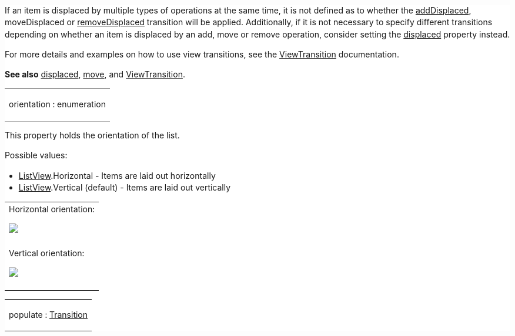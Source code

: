If an item is displaced by multiple types of operations at the same time, it is not defined as to whether the [addDisplaced](#addDisplaced-prop), moveDisplaced or [removeDisplaced](#removeDisplaced-prop) transition will be applied. Additionally, if it is not necessary to specify different transitions depending on whether an item is displaced by an add, move or remove operation, consider setting the [displaced](#displaced-prop) property instead.

For more details and examples on how to use view transitions, see the [ViewTransition](../QtQuick.ViewTransition.md) documentation.

**See also** [displaced](#displaced-prop), [move](#move-prop), and [ViewTransition](../QtQuick.ViewTransition.md).

<table>
<colgroup>
<col width="100%" />
</colgroup>
<tbody>
<tr class="odd">
<td><p><span id="orientation-prop"></span><span class="name">orientation</span> : <span class="type">enumeration</span></p></td>
</tr>
</tbody>
</table>

This property holds the orientation of the list.

Possible values:

-   [ListView](index.html).Horizontal - Items are laid out horizontally
-   [ListView](index.html).Vertical (default) - Items are laid out vertically

<table>
<colgroup>
<col width="100%" />
</colgroup>
<tbody>
<tr class="odd">
<td>Horizontal orientation:
<p><img src="https://developer.ubuntu.com/static/devportal_uploaded/41ceaf4c-7893-4ce2-ae63-9a094ce58695-api/apps/qml/sdk-15.04/QtQuick.ListView/images/ListViewHorizontal.png" /></p></td>
</tr>
<tr class="even">
<td>Vertical orientation:
<p><img src="https://developer.ubuntu.com/static/devportal_uploaded/9c62a062-6896-4325-9193-2cec4c25985d-api/apps/qml/sdk-15.04/QtQuick.ListView/images/listview-highlight.png" /></p></td>
</tr>
</tbody>
</table>

<table>
<colgroup>
<col width="100%" />
</colgroup>
<tbody>
<tr class="odd">
<td><p><span id="populate-prop"></span><span class="name">populate</span> : <span class="type"><a href="QtQuick.Transition.md">Transition</a></span></p></td>
</tr>
</tbody>
</table>
